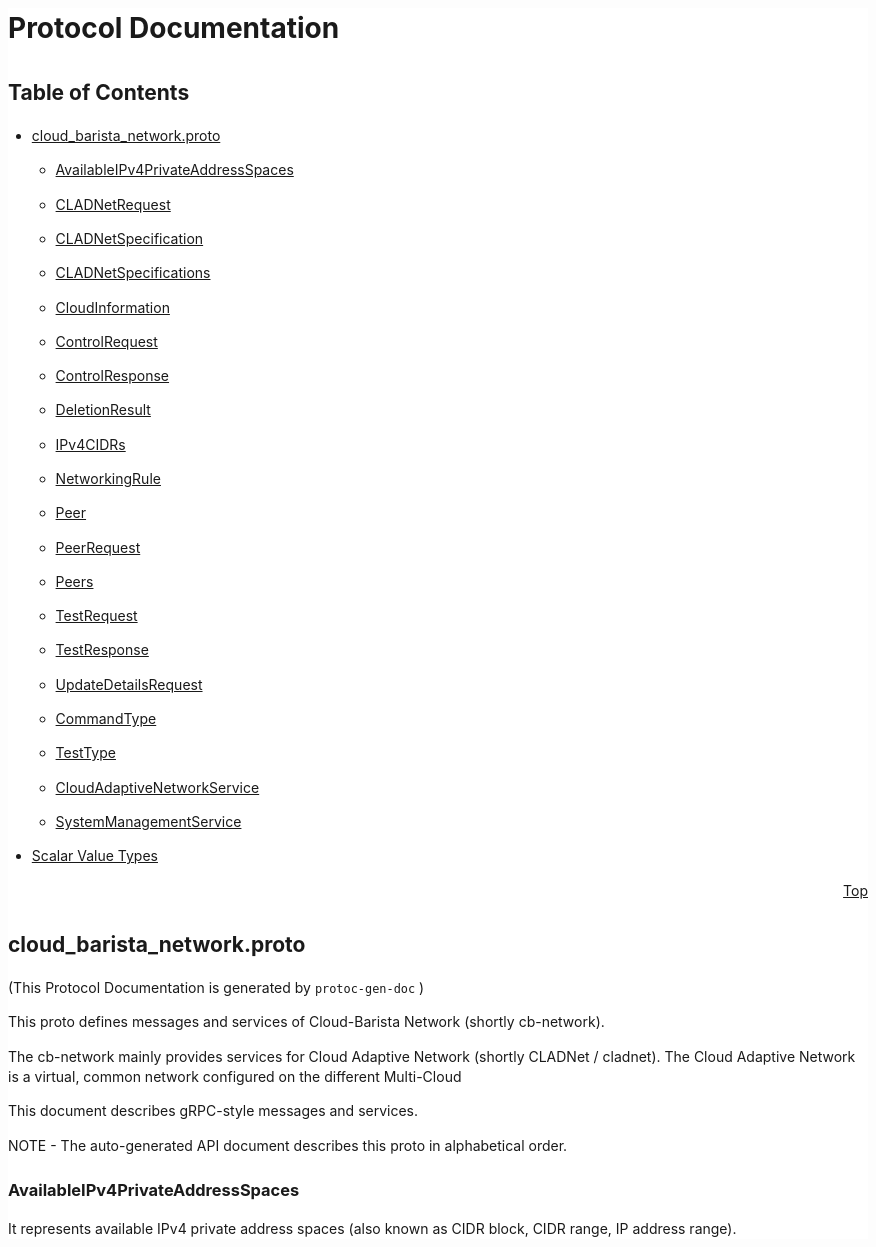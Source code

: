 # Protocol Documentation
<a name="top"></a>

## Table of Contents

- [cloud_barista_network.proto](#cloud_barista_network.proto)
    - [AvailableIPv4PrivateAddressSpaces](#cbnet.v1.AvailableIPv4PrivateAddressSpaces)
    - [CLADNetRequest](#cbnet.v1.CLADNetRequest)
    - [CLADNetSpecification](#cbnet.v1.CLADNetSpecification)
    - [CLADNetSpecifications](#cbnet.v1.CLADNetSpecifications)
    - [CloudInformation](#cbnet.v1.CloudInformation)
    - [ControlRequest](#cbnet.v1.ControlRequest)
    - [ControlResponse](#cbnet.v1.ControlResponse)
    - [DeletionResult](#cbnet.v1.DeletionResult)
    - [IPv4CIDRs](#cbnet.v1.IPv4CIDRs)
    - [NetworkingRule](#cbnet.v1.NetworkingRule)
    - [Peer](#cbnet.v1.Peer)
    - [PeerRequest](#cbnet.v1.PeerRequest)
    - [Peers](#cbnet.v1.Peers)
    - [TestRequest](#cbnet.v1.TestRequest)
    - [TestResponse](#cbnet.v1.TestResponse)
    - [UpdateDetailsRequest](#cbnet.v1.UpdateDetailsRequest)
  
    - [CommandType](#cbnet.v1.CommandType)
    - [TestType](#cbnet.v1.TestType)
  
    - [CloudAdaptiveNetworkService](#cbnet.v1.CloudAdaptiveNetworkService)
    - [SystemManagementService](#cbnet.v1.SystemManagementService)
  
- [Scalar Value Types](#scalar-value-types)



<a name="cloud_barista_network.proto"></a>
<p align="right"><a href="#top">Top</a></p>

## cloud_barista_network.proto
(This Protocol Documentation is generated by `protoc-gen-doc` )

This proto defines messages and services of Cloud-Barista Network (shortly cb-network).
 
The cb-network mainly provides services for Cloud Adaptive Network (shortly CLADNet / cladnet).
The Cloud Adaptive Network is a virtual, common network configured on the different Multi-Cloud

This document describes gRPC-style messages and services.

NOTE - The auto-generated API document describes this proto in alphabetical order.


<a name="cbnet.v1.AvailableIPv4PrivateAddressSpaces"></a>

### AvailableIPv4PrivateAddressSpaces
It represents available IPv4 private address spaces
(also known as CIDR block, CIDR range, IP address range).
